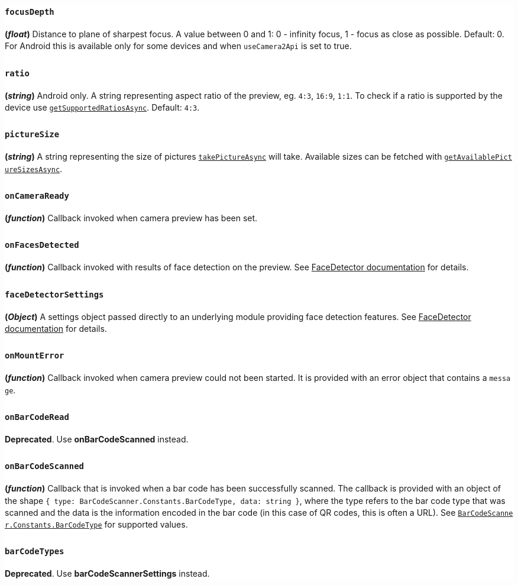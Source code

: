 ### `focusDepth`

**(_float_)** Distance to plane of sharpest focus. A value between 0 and 1: 0 - infinity focus, 1 - focus as close as possible. Default: 0. For Android this is available only for some devices and when `useCamera2Api` is set to true.

### `ratio`

**(_string_)** Android only. A string representing aspect ratio of the preview, eg. `4:3`, `16:9`, `1:1`. To check if a ratio is supported by the device use [`getSupportedRatiosAsync`](#getsupportedratiosasync). Default: `4:3`.

### `pictureSize`

**(_string_)** A string representing the size of pictures [`takePictureAsync`](#takepictureasync) will take. Available sizes can be fetched with [`getAvailablePictureSizesAsync`](#getavailablepicturesizesasync).

### `onCameraReady`

**(_function_)** Callback invoked when camera preview has been set.

### `onFacesDetected`

**(_function_)** Callback invoked with results of face detection on the preview. See [FaceDetector documentation](../facedetector/#event-shape) for details.

### `faceDetectorSettings`

**(_Object_)** A settings object passed directly to an underlying module providing face detection features. See [FaceDetector documentation](../facedetector/#settings) for details.

### `onMountError`

**(_function_)** Callback invoked when camera preview could not been started. It is provided with an error object that contains a `message`.

### `onBarCodeRead`

**Deprecated**. Use **onBarCodeScanned** instead.

### `onBarCodeScanned`

**(_function_)** Callback that is invoked when a bar code has been successfully scanned. The callback is provided with an object of the shape `{ type: BarCodeScanner.Constants.BarCodeType, data: string }`, where the type refers to the bar code type that was scanned and the data is the information encoded in the bar code (in this case of QR codes, this is often a URL). See [`BarCodeScanner.Constants.BarCodeType`](../bar-code-scanner/#supported-formats) for supported values.

### `barCodeTypes`

**Deprecated**. Use **barCodeScannerSettings** instead.
